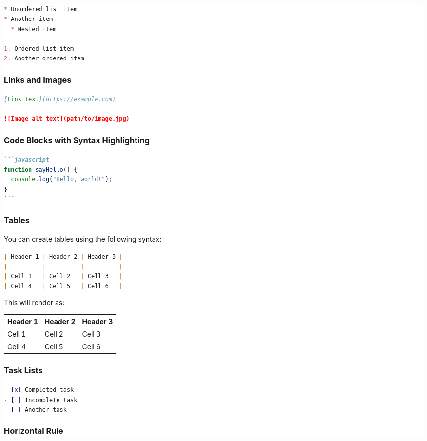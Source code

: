 ```markdown
* Unordered list item
* Another item
  * Nested item

1. Ordered list item
2. Another ordered item
```

### Links and Images

```markdown
[Link text](https://example.com)

![Image alt text](path/to/image.jpg)
```

### Code Blocks with Syntax Highlighting

````markdown
```javascript
function sayHello() {
  console.log("Hello, world!");
}
```
````

### Tables

You can create tables using the following syntax:

```markdown
| Header 1 | Header 2 | Header 3 |
|----------|----------|----------|
| Cell 1   | Cell 2   | Cell 3   |
| Cell 4   | Cell 5   | Cell 6   |
```

This will render as:

| Header 1 | Header 2 | Header 3 |
|----------|----------|----------|
| Cell 1   | Cell 2   | Cell 3   |
| Cell 4   | Cell 5   | Cell 6   |

### Task Lists

```markdown
- [x] Completed task
- [ ] Incomplete task
- [ ] Another task
```

### Horizontal Rule
